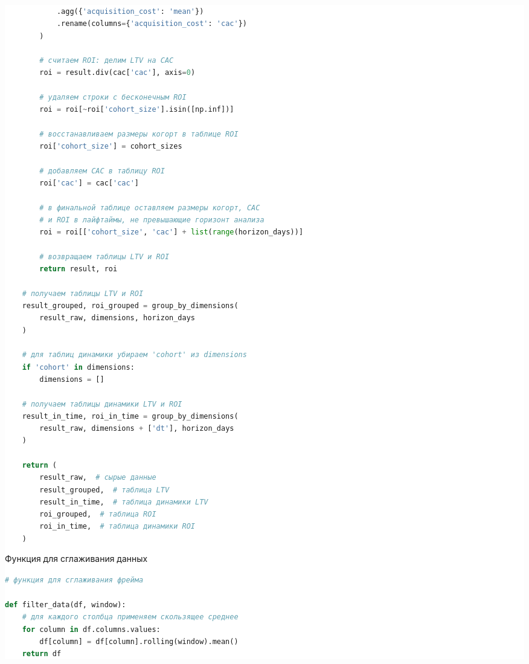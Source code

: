 ```python
            .agg({'acquisition_cost': 'mean'})
            .rename(columns={'acquisition_cost': 'cac'})
        )

        # считаем ROI: делим LTV на CAC
        roi = result.div(cac['cac'], axis=0)

        # удаляем строки с бесконечным ROI
        roi = roi[~roi['cohort_size'].isin([np.inf])]

        # восстанавливаем размеры когорт в таблице ROI
        roi['cohort_size'] = cohort_sizes

        # добавляем CAC в таблицу ROI
        roi['cac'] = cac['cac']

        # в финальной таблице оставляем размеры когорт, CAC
        # и ROI в лайфтаймы, не превышающие горизонт анализа
        roi = roi[['cohort_size', 'cac'] + list(range(horizon_days))]

        # возвращаем таблицы LTV и ROI
        return result, roi

    # получаем таблицы LTV и ROI
    result_grouped, roi_grouped = group_by_dimensions(
        result_raw, dimensions, horizon_days
    )

    # для таблиц динамики убираем 'cohort' из dimensions
    if 'cohort' in dimensions:
        dimensions = []

    # получаем таблицы динамики LTV и ROI
    result_in_time, roi_in_time = group_by_dimensions(
        result_raw, dimensions + ['dt'], horizon_days
    )

    return (
        result_raw,  # сырые данные
        result_grouped,  # таблица LTV
        result_in_time,  # таблица динамики LTV
        roi_grouped,  # таблица ROI
        roi_in_time,  # таблица динамики ROI
    ) 
```

Функция для сглаживания данных


```python
# функция для сглаживания фрейма

def filter_data(df, window):
    # для каждого столбца применяем скользящее среднее
    for column in df.columns.values:
        df[column] = df[column].rolling(window).mean() 
    return df 
```
